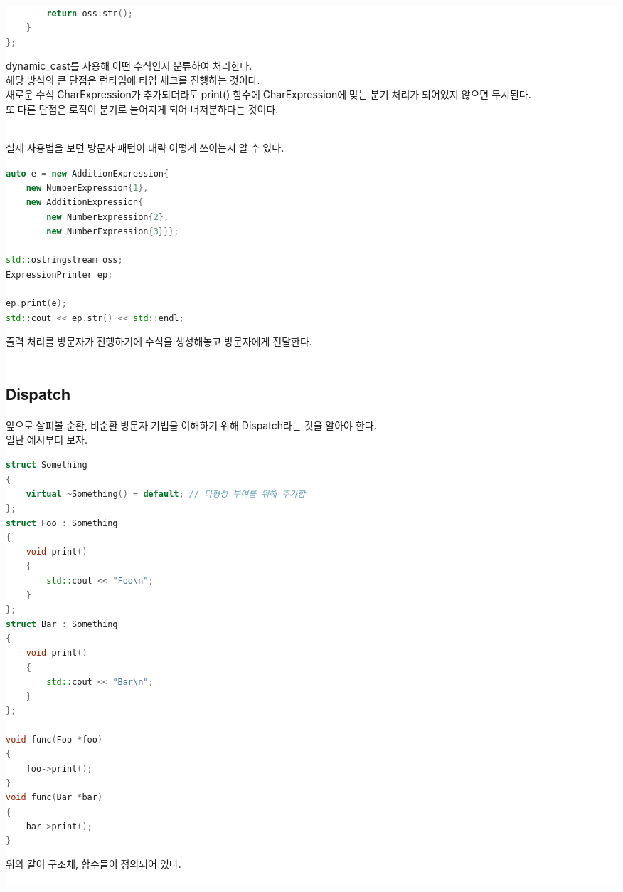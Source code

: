 ```c++
        return oss.str();
    }
};
```
dynamic_cast를 사용해 어떤 수식인지 분류하여 처리한다.  
해당 방식의 큰 단점은 런타임에 타입 체크를 진행하는 것이다.  
새로운 수식 CharExpression가 추가되더라도 print() 함수에 CharExpression에 맞는 분기 처리가 되어있지 않으면 무시된다.  
또 다른 단점은 로직이 분기로 늘어지게 되어 너저분하다는 것이다.  
&nbsp;  

실제 사용법을 보면 방문자 패턴이 대략 어떻게 쓰이는지 알 수 있다.  
```c++
auto e = new AdditionExpression{
    new NumberExpression{1},
    new AdditionExpression{
        new NumberExpression{2},
        new NumberExpression{3}}};

std::ostringstream oss;
ExpressionPrinter ep;

ep.print(e);
std::cout << ep.str() << std::endl;
```
출력 처리를 방문자가 진행하기에 수식을 생성해놓고 방문자에게 전달한다.  
&nbsp;  

## Dispatch  

앞으로 살펴볼 순환, 비순환 방문자 기법을 이해하기 위해 Dispatch라는 것을 알아야 한다.  
일단 예시부터 보자.  
```c++
struct Something
{
    virtual ~Something() = default; // 다형성 부여를 위해 추가함
};
struct Foo : Something
{
    void print()
    {
        std::cout << "Foo\n";
    }
};
struct Bar : Something
{
    void print()
    {
        std::cout << "Bar\n";
    }
};

void func(Foo *foo)
{
    foo->print();
}
void func(Bar *bar)
{
    bar->print();
}
```
위와 같이 구조체, 함수들이 정의되어 있다.  
&nbsp;  
